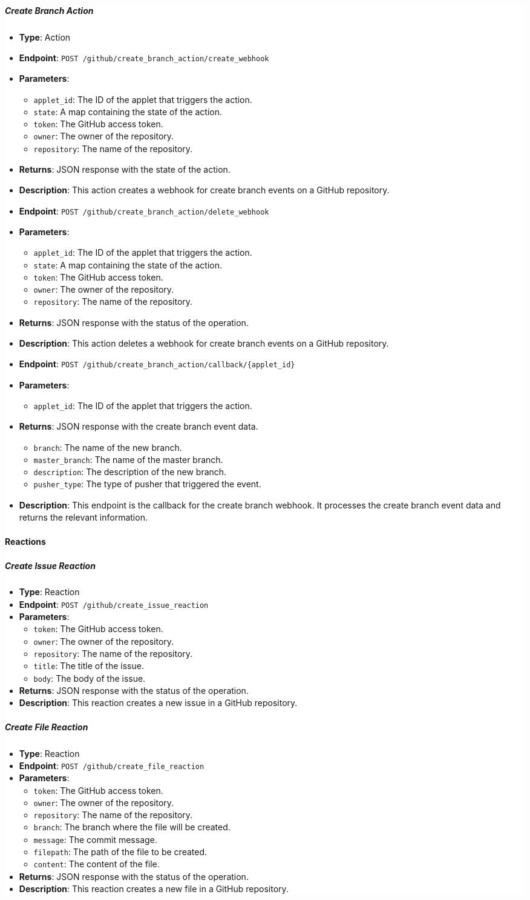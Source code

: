 ##### Create Branch Action
- **Type**: Action
- **Endpoint**: `POST /github/create_branch_action/create_webhook`
- **Parameters**:
  - `applet_id`: The ID of the applet that triggers the action.
  - `state`: A map containing the state of the action.
  - `token`: The GitHub access token.
  - `owner`: The owner of the repository.
  - `repository`: The name of the repository.
- **Returns**: JSON response with the state of the action.
- **Description**: This action creates a webhook for create branch events on a GitHub repository.

- **Endpoint**: `POST /github/create_branch_action/delete_webhook`
- **Parameters**:
  - `applet_id`: The ID of the applet that triggers the action.
  - `state`: A map containing the state of the action.
  - `token`: The GitHub access token.
  - `owner`: The owner of the repository.
  - `repository`: The name of the repository.
- **Returns**: JSON response with the status of the operation.
- **Description**: This action deletes a webhook for create branch events on a GitHub repository.

- **Endpoint**: `POST /github/create_branch_action/callback/{applet_id}`
- **Parameters**:
  - `applet_id`: The ID of the applet that triggers the action.
- **Returns**: JSON response with the create branch event data.
  - `branch`: The name of the new branch.
  - `master_branch`: The name of the master branch.
  - `description`: The description of the new branch.
  - `pusher_type`: The type of pusher that triggered the event.
- **Description**: This endpoint is the callback for the create branch webhook. It processes the create branch event data and returns the relevant information.

#### Reactions

##### Create Issue Reaction
- **Type**: Reaction
- **Endpoint**: `POST /github/create_issue_reaction`
- **Parameters**:
  - `token`: The GitHub access token.
  - `owner`: The owner of the repository.
  - `repository`: The name of the repository.
  - `title`: The title of the issue.
  - `body`: The body of the issue.
- **Returns**: JSON response with the status of the operation.
- **Description**: This reaction creates a new issue in a GitHub repository.

##### Create File Reaction
- **Type**: Reaction
- **Endpoint**: `POST /github/create_file_reaction`
- **Parameters**:
  - `token`: The GitHub access token.
  - `owner`: The owner of the repository.
  - `repository`: The name of the repository.
  - `branch`: The branch where the file will be created.
  - `message`: The commit message.
  - `filepath`: The path of the file to be created.
  - `content`: The content of the file.
- **Returns**: JSON response with the status of the operation.
- **Description**: This reaction creates a new file in a GitHub repository.
